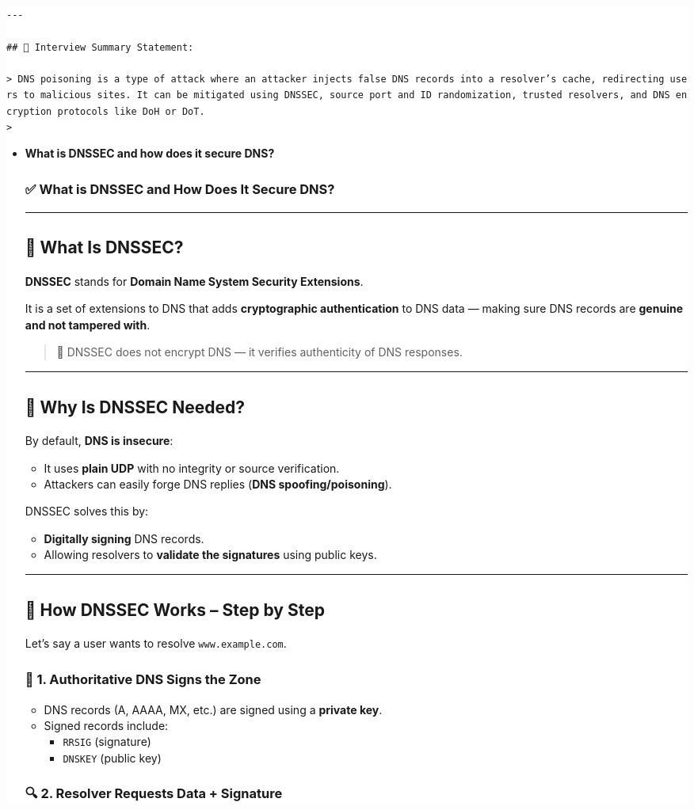     ---
    
    ## 🧠 Interview Summary Statement:
    
    > DNS poisoning is a type of attack where an attacker injects false DNS records into a resolver’s cache, redirecting users to malicious sites. It can be mitigated using DNSSEC, source port and ID randomization, trusted resolvers, and DNS encryption protocols like DoH or DoT.
    > 
- **What is DNSSEC and how does it secure DNS?**
    
    ### ✅ What is DNSSEC and How Does It Secure DNS?
    
    ---
    
    ## 🔐 What Is DNSSEC?
    
    **DNSSEC** stands for **Domain Name System Security Extensions**.
    
    It is a set of extensions to DNS that adds **cryptographic authentication** to DNS data — making sure DNS records are **genuine and not tampered with**.
    
    > 🔎 DNSSEC does not encrypt DNS — it verifies authenticity of DNS responses.
    > 
    
    ---
    
    ## 🔹 Why Is DNSSEC Needed?
    
    By default, **DNS is insecure**:
    
    - It uses **plain UDP** with no integrity or source verification.
    - Attackers can easily forge DNS replies (**DNS spoofing/poisoning**).
    
    DNSSEC solves this by:
    
    - **Digitally signing** DNS records.
    - Allowing resolvers to **validate the signatures** using public keys.
    
    ---
    
    ## 🧩 How DNSSEC Works – Step by Step
    
    Let’s say a user wants to resolve `www.example.com`.
    
    ### 🔁 1. **Authoritative DNS Signs the Zone**
    
    - DNS records (A, AAAA, MX, etc.) are signed using a **private key**.
    - Signed records include:
        - `RRSIG` (signature)
        - `DNSKEY` (public key)
    
    ### 🔍 2. **Resolver Requests Data + Signature**
    
